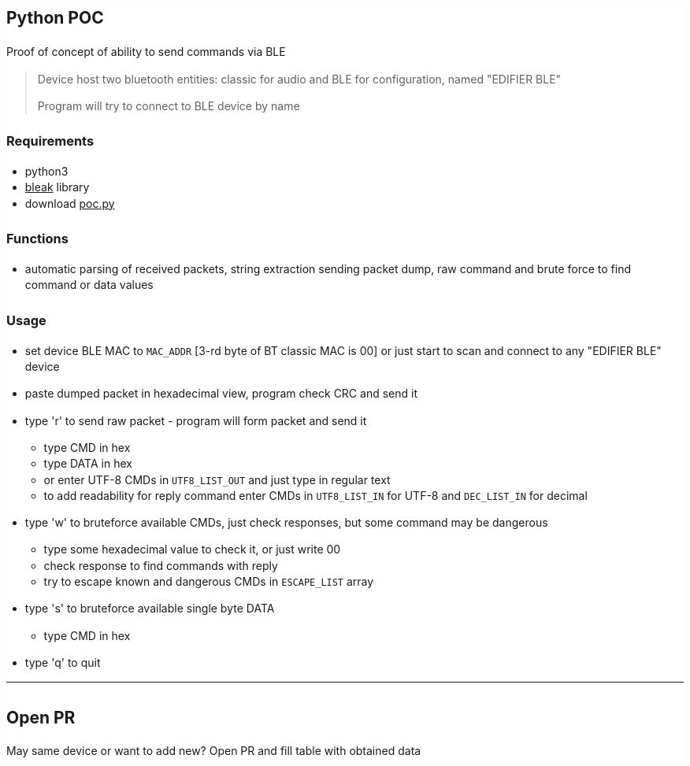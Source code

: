 ## Python POC

Proof of concept of ability to send commands via BLE

> Device host two bluetooth entities: classic for audio and BLE for configuration, named "EDIFIER BLE"
>
> Program will try to connect to BLE device by name

### Requirements

+ python3
+ [bleak](https://pypi.org/project/bleak/) library
+ download [poc.py](poc.py)

### Functions

+ automatic parsing of received packets, string extraction
sending packet dump, raw command and brute force to find command or data values

### Usage

+ set device BLE MAC to `MAC_ADDR` [3-rd byte of BT classic MAC is 00] or just
start to scan and connect to any "EDIFIER BLE" device


+ paste dumped packet in hexadecimal view, program check CRC and send it


+ type 'r' to send raw packet - program will form packet and send it
    + type CMD in hex
    + type DATA in hex
    + or enter UTF-8 CMDs in `UTF8_LIST_OUT` and just type in regular text
    + to add readability for reply command enter CMDs in `UTF8_LIST_IN` for UTF-8 and `DEC_LIST_IN` for decimal 


+ type 'w' to bruteforce available CMDs, just check responses, but some command may be dangerous
    + type some hexadecimal value to check it, or just write 00
    + check response to find commands with reply
    + try to escape known and dangerous CMDs in `ESCAPE_LIST` array


+ type 's' to bruteforce available single byte DATA
    + type CMD in hex


+ type 'q' to quit

---

## Open PR

May same device or want to add new? Open PR and fill table with obtained data